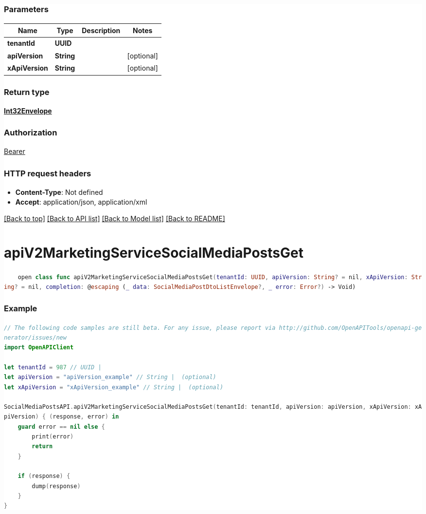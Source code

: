 ### Parameters

Name | Type | Description  | Notes
------------- | ------------- | ------------- | -------------
 **tenantId** | **UUID** |  | 
 **apiVersion** | **String** |  | [optional] 
 **xApiVersion** | **String** |  | [optional] 

### Return type

[**Int32Envelope**](Int32Envelope.md)

### Authorization

[Bearer](../README.md#Bearer)

### HTTP request headers

 - **Content-Type**: Not defined
 - **Accept**: application/json, application/xml

[[Back to top]](#) [[Back to API list]](../README.md#documentation-for-api-endpoints) [[Back to Model list]](../README.md#documentation-for-models) [[Back to README]](../README.md)

# **apiV2MarketingServiceSocialMediaPostsGet**
```swift
    open class func apiV2MarketingServiceSocialMediaPostsGet(tenantId: UUID, apiVersion: String? = nil, xApiVersion: String? = nil, completion: @escaping (_ data: SocialMediaPostDtoListEnvelope?, _ error: Error?) -> Void)
```



### Example
```swift
// The following code samples are still beta. For any issue, please report via http://github.com/OpenAPITools/openapi-generator/issues/new
import OpenAPIClient

let tenantId = 987 // UUID | 
let apiVersion = "apiVersion_example" // String |  (optional)
let xApiVersion = "xApiVersion_example" // String |  (optional)

SocialMediaPostsAPI.apiV2MarketingServiceSocialMediaPostsGet(tenantId: tenantId, apiVersion: apiVersion, xApiVersion: xApiVersion) { (response, error) in
    guard error == nil else {
        print(error)
        return
    }

    if (response) {
        dump(response)
    }
}
```
